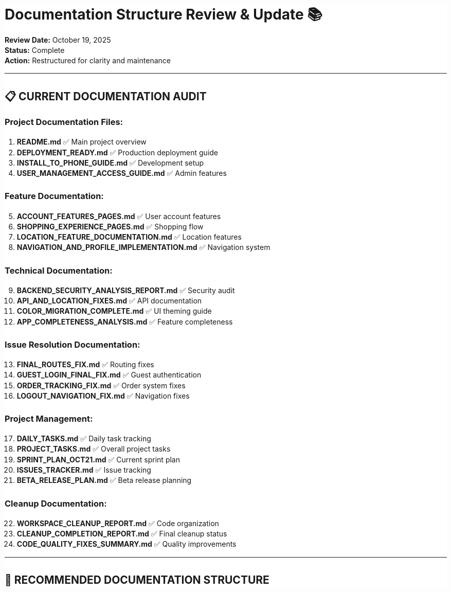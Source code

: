 # Documentation Structure Review & Update 📚

**Review Date:** October 19, 2025  
**Status:** Complete  
**Action:** Restructured for clarity and maintenance

---

## 📋 **CURRENT DOCUMENTATION AUDIT**

### **Project Documentation Files:**
1. **README.md** ✅ Main project overview
2. **DEPLOYMENT_READY.md** ✅ Production deployment guide
3. **INSTALL_TO_PHONE_GUIDE.md** ✅ Development setup
4. **USER_MANAGEMENT_ACCESS_GUIDE.md** ✅ Admin features

### **Feature Documentation:**
5. **ACCOUNT_FEATURES_PAGES.md** ✅ User account features
6. **SHOPPING_EXPERIENCE_PAGES.md** ✅ Shopping flow
7. **LOCATION_FEATURE_DOCUMENTATION.md** ✅ Location features
8. **NAVIGATION_AND_PROFILE_IMPLEMENTATION.md** ✅ Navigation system

### **Technical Documentation:**
9. **BACKEND_SECURITY_ANALYSIS_REPORT.md** ✅ Security audit
10. **API_AND_LOCATION_FIXES.md** ✅ API documentation
11. **COLOR_MIGRATION_COMPLETE.md** ✅ UI theming guide
12. **APP_COMPLETENESS_ANALYSIS.md** ✅ Feature completeness

### **Issue Resolution Documentation:**
13. **FINAL_ROUTES_FIX.md** ✅ Routing fixes
14. **GUEST_LOGIN_FINAL_FIX.md** ✅ Guest authentication
15. **ORDER_TRACKING_FIX.md** ✅ Order system fixes
16. **LOGOUT_NAVIGATION_FIX.md** ✅ Navigation fixes

### **Project Management:**
17. **DAILY_TASKS.md** ✅ Daily task tracking
18. **PROJECT_TASKS.md** ✅ Overall project tasks
19. **SPRINT_PLAN_OCT21.md** ✅ Current sprint plan
20. **ISSUES_TRACKER.md** ✅ Issue tracking
21. **BETA_RELEASE_PLAN.md** ✅ Beta release planning

### **Cleanup Documentation:**
22. **WORKSPACE_CLEANUP_REPORT.md** ✅ Code organization
23. **CLEANUP_COMPLETION_REPORT.md** ✅ Final cleanup status
24. **CODE_QUALITY_FIXES_SUMMARY.md** ✅ Quality improvements

---

## 🔄 **RECOMMENDED DOCUMENTATION STRUCTURE**
